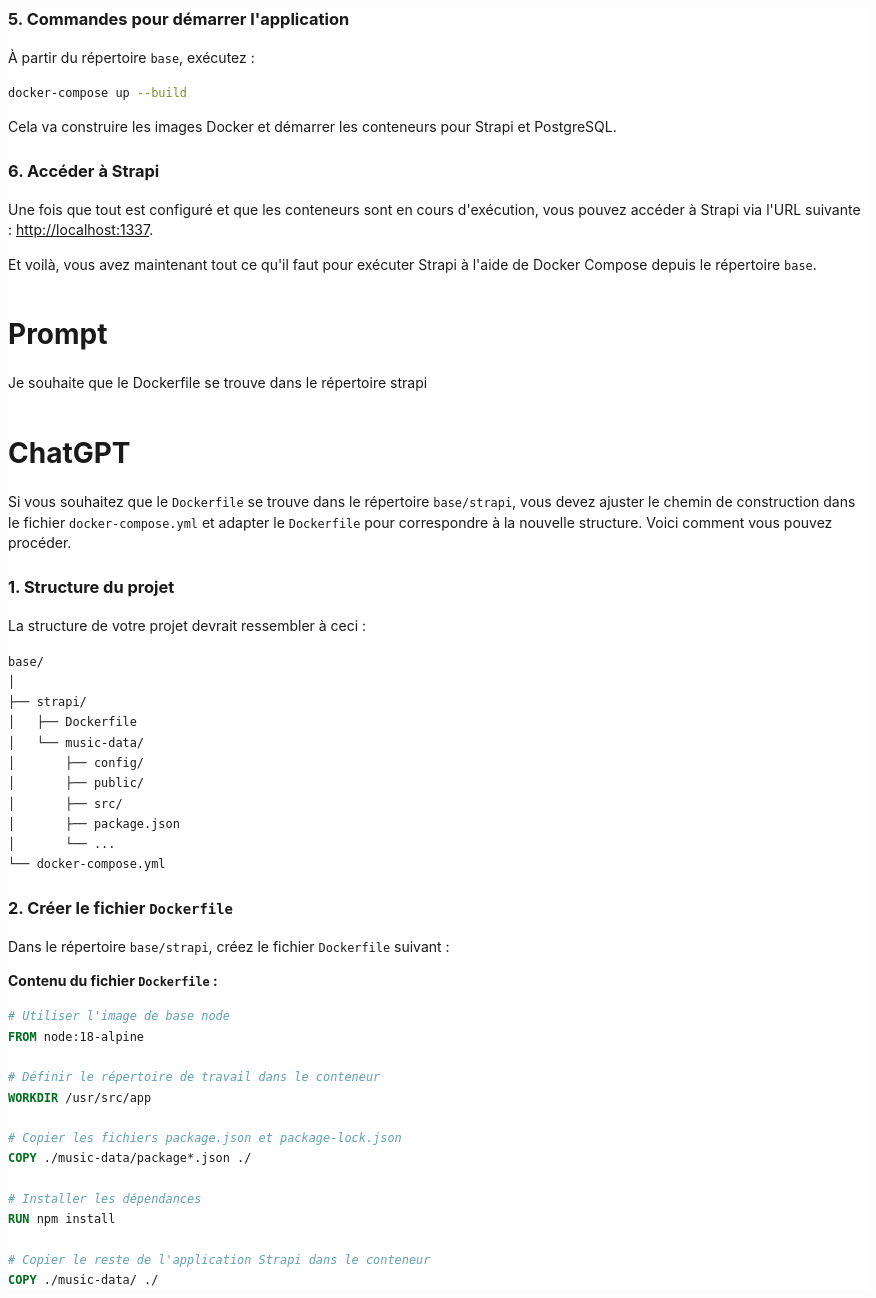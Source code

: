 ### 5. Commandes pour démarrer l'application

À partir du répertoire `base`, exécutez :

```bash
docker-compose up --build
```

Cela va construire les images Docker et démarrer les conteneurs pour Strapi et PostgreSQL.

### 6. Accéder à Strapi

Une fois que tout est configuré et que les conteneurs sont en cours d'exécution, vous pouvez accéder à Strapi via l'URL suivante : [http://localhost:1337](http://localhost:1337).

Et voilà, vous avez maintenant tout ce qu'il faut pour exécuter Strapi à l'aide de Docker Compose depuis le répertoire `base`.

# Prompt
Je souhaite que le Dockerfile se trouve dans le répertoire strapi

# ChatGPT
Si vous souhaitez que le `Dockerfile` se trouve dans le répertoire `base/strapi`, vous devez ajuster le chemin de construction dans le fichier `docker-compose.yml` et adapter le `Dockerfile` pour correspondre à la nouvelle structure. Voici comment vous pouvez procéder.

### 1. Structure du projet

La structure de votre projet devrait ressembler à ceci :

```
base/
│
├── strapi/
│   ├── Dockerfile
│   └── music-data/
│       ├── config/
│       ├── public/
│       ├── src/
│       ├── package.json
│       └── ...
└── docker-compose.yml
```

### 2. Créer le fichier `Dockerfile`

Dans le répertoire `base/strapi`, créez le fichier `Dockerfile` suivant :

**Contenu du fichier `Dockerfile` :**

```Dockerfile
# Utiliser l'image de base node
FROM node:18-alpine

# Définir le répertoire de travail dans le conteneur
WORKDIR /usr/src/app

# Copier les fichiers package.json et package-lock.json
COPY ./music-data/package*.json ./

# Installer les dépendances
RUN npm install

# Copier le reste de l'application Strapi dans le conteneur
COPY ./music-data/ ./
```
